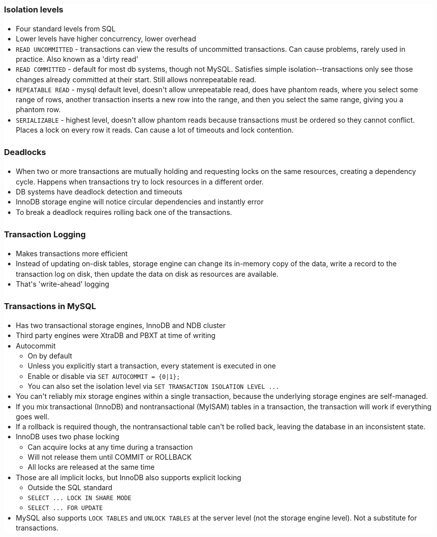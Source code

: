 ### Isolation levels

* Four standard levels from SQL
* Lower levels have higher concurrency, lower overhead
* `READ UNCOMMITTED` - transactions can view the results of uncommitted transactions. Can cause problems, rarely used in practice. Also known as a 'dirty read'
* `READ COMMITTED` - default for most db systems, though not MySQL. Satisfies simple isolation--transactions only see those changes already committed at their start. Still allows nonrepeatable read.
* `REPEATABLE READ` - mysql default level, doesn't allow unrepeatable read, does have phantom reads, where you select some range of rows, another transaction inserts a new row into the range, and then you select the same range, giving you a phantom row.
* `SERIALIZABLE` - highest level, doesn't allow phantom reads because transactions must be ordered so they cannot conflict. Places a lock on every row it reads. Can cause a lot of timeouts and lock contention.

### Deadlocks

* When two or more transactions are mutually holding and requesting locks on the same resources, creating a dependency cycle. Happens when transactions try to lock resources in a different order.
* DB systems have deadlock detection and timeouts
* InnoDB storage engine will notice circular dependencies and instantly error
* To break a deadlock requires rolling back one of the transactions.

### Transaction Logging

* Makes transactions more efficient
* Instead of updating on-disk tables, storage engine can change its in-memory copy of the data, write a record to the transaction log on disk, then update the data on disk as resources are available.
* That's 'write-ahead' logging

### Transactions in MySQL

* Has two transactional storage engines, InnoDB and NDB cluster
* Third party engines were XtraDB and PBXT at time of writing
* Autocommit
    * On by default
    * Unless you explicitly start a transaction, every statement is executed in one
    * Enable or disable via `SET AUTOCOMMIT = {0|1};`
    * You can also set the isolation level via `SET TRANSACTION ISOLATION LEVEL ...`
* You can't reliably mix storage engines within a single transaction, because the underlying storage engines are self-managed.
* If you mix transactional (InnoDB) and nontransactional (MyISAM) tables in a transaction, the transaction will work if everything goes well.
* If a rollback is required though, the nontransactional table can't be rolled back, leaving the database in an inconsistent state.
* InnoDB uses two phase locking
    * Can acquire locks at any time during a transaction
    * Will not release them until COMMIT or ROLLBACK
    * All locks are released at the same time
* Those are all implicit locks, but InnoDB also supports explicit locking
    * Outside the SQL standard
    * `SELECT ... LOCK IN SHARE MODE`
    * `SELECT ... FOR UPDATE`
* MySQL also supports `LOCK TABLES` and `UNLOCK TABLES` at the server level (not the storage engine level). Not a substitute for transactions.
